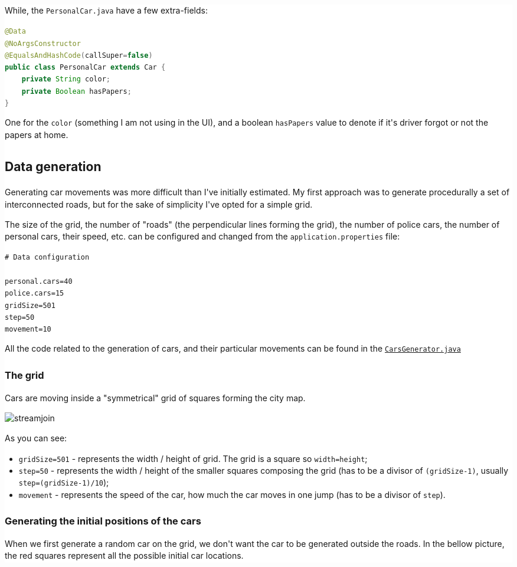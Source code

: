 While, the `PersonalCar.java` have a few extra-fields:
```java
@Data
@NoArgsConstructor
@EqualsAndHashCode(callSuper=false)
public class PersonalCar extends Car {
    private String color;
    private Boolean hasPapers;
}
```

One for the `color` (something I am not using in the UI), and a boolean `hasPapers` value to denote if it's driver forgot or not the papers at home.

## Data generation

Generating car movements was more difficult than I've initially estimated. My first approach was to generate procedurally a set of interconnected roads, but for the sake of simplicity I've opted for a simple grid.

The size of the grid, the number of "roads" (the perpendicular lines forming the grid), the number of police cars, the number of personal cars, their speed, etc. can be configured and changed from the `application.properties` file:

```
# Data configuration

personal.cars=40
police.cars=15
gridSize=501
step=50
movement=10
```

All the code related to the generation of cars, and their particular movements can be found in the [`CarsGenerator.java`](https://github.com/nomemory/carsandpolice/blob/main/src/main/java/net/andreinc/carsandpolice/model/generators/CarsGenerator.java)

### The grid

Cars are moving inside a "symmetrical" grid of squares forming the city map.

![streamjoin]({{site.url}}/assets/images/2021-03-07-cars-and-police-a-spring-boot-application-streaming-using-kafka-and-ksqldb/grid.png)

As you can see:
* `gridSize=501` - represents the width / height of grid. The grid is a square so `width=height`;
* `step=50` - represents the width / height of the smaller squares composing the grid (has to be a divisor of `(gridSize-1)`, usually `step=(gridSize-1)/10`);
* `movement` - represents the speed of the car, how much the car moves in one jump (has to be a divisor of `step`).

### Generating the initial positions of the cars

When we first generate a random car on the grid, we don't want the car to be generated outside the roads. In the bellow picture, the red squares represent all the possible initial car locations.

